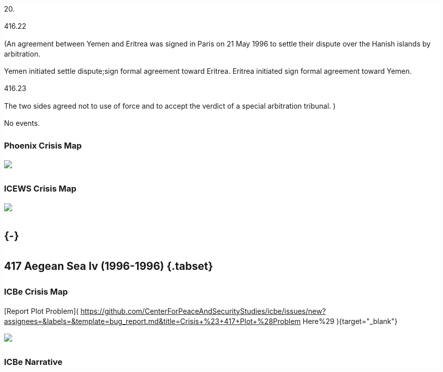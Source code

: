 </span><span class="cl-9fe561ce">20</span><span class="cl-9fe561ba">.</span></p></td></tr><tr style="overflow-wrap:break-word;"><td class="cl-9fe59767"><p class="cl-9fe56caa"><span class="cl-9fe561ba">416.22</span></p></td><td class="cl-9fe59766"><p class="cl-9fe56caa"><span class="cl-9fe561ba">(An agreement between Yemen and Eritrea was signed in Paris on 21 May 1996 to settle their dispute over the Hanish islands by arbitration.</span></p></td><td class="cl-9fe59766"><p class="cl-9fe56caa"><span class="cl-9fe561ce">Yemen</span><span class="cl-9fe561ba"> </span><span class="cl-9fe561ba">initiated</span><span class="cl-9fe561ba"> </span><span class="cl-9fe561ce">settle</span><span class="cl-9fe561ce"> </span><span class="cl-9fe561ce">dispute;sign</span><span class="cl-9fe561ce"> </span><span class="cl-9fe561ce">formal</span><span class="cl-9fe561ce"> </span><span class="cl-9fe561ce">agreement</span><span class="cl-9fe561ba"> </span><span class="cl-9fe561ba">toward</span><span class="cl-9fe561ba"> </span><span class="cl-9fe561ce">Eritrea</span><span class="cl-9fe561ba">.</span><span class="cl-9fe561ba"> </span><span class="cl-9fe561ce">Eritrea</span><span class="cl-9fe561ba"> </span><span class="cl-9fe561ba">initiated</span><span class="cl-9fe561ba"> </span><span class="cl-9fe561ce">sign</span><span class="cl-9fe561ce"> </span><span class="cl-9fe561ce">formal</span><span class="cl-9fe561ce"> </span><span class="cl-9fe561ce">agreement</span><span class="cl-9fe561ba"> </span><span class="cl-9fe561ba">toward</span><span class="cl-9fe561ba"> </span><span class="cl-9fe561ce">Yemen</span><span class="cl-9fe561ba">.</span></p></td></tr><tr style="overflow-wrap:break-word;"><td class="cl-9fe59771"><p class="cl-9fe56caa"><span class="cl-9fe561ba">416.23</span></p></td><td class="cl-9fe59770"><p class="cl-9fe56caa"><span class="cl-9fe561ba">The two sides agreed not to use of force and to accept the verdict of a special arbitration tribunal. )</span></p></td><td class="cl-9fe59770"><p class="cl-9fe56caa"><span class="cl-9fe561ba">No</span><span class="cl-9fe561ba"> </span><span class="cl-9fe561ba">events.</span></p></td></tr></tbody></table></div>




 
 


### Phoenix Crisis Map

<img src="metro_plots/p_phoenix_metro_plot_416.svgz">

### ICEWS Crisis Map

<img src="metro_plots/p_icews_metro_plot_416.svgz">

## {-}

## 417 Aegean Sea Iv (1996-1996)  {.tabset}

  

### ICBe Crisis Map


[Report Plot Problem]( https://github.com/CenterForPeaceAndSecurityStudies/icbe/issues/new?assignees=&labels=&template=bug_report.md&title=Crisis+%23+417+Plot+%28Problem Here%29 ){target="_blank"} 
 
<img src="metro_plots/p_metro_plot_417.svgz"> 
 
### ICBe Narrative
